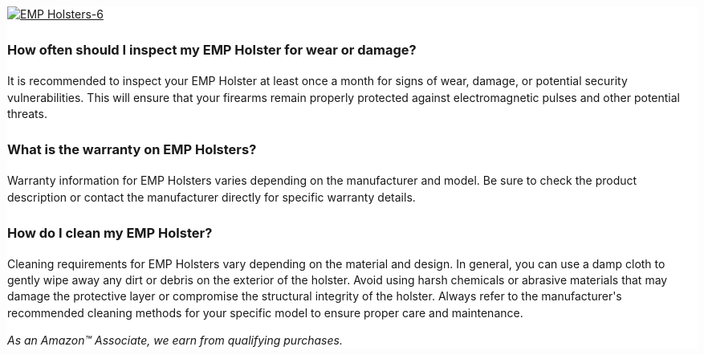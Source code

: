 <div><a href="https://serp.ly/@universityofguns/amazon/emp-holsters?utm_source=universityofguns&utm_medium=website&utm_campaign=universityofguns.com&utm_content=emp-holsters&utm_term=emp-holsters-6"><img src="https://imagedelivery.net/vy2bglCGN6hEeWOnSe2c7A/EMP+Holsters-6/public" alt="EMP Holsters-6"></a></div>

### How often should I inspect my EMP Holster for wear or damage?

It is recommended to inspect your EMP Holster at least once a month for signs of wear, damage, or potential security vulnerabilities. This will ensure that your firearms remain properly protected against electromagnetic pulses and other potential threats.

### What is the warranty on EMP Holsters?

Warranty information for EMP Holsters varies depending on the manufacturer and model. Be sure to check the product description or contact the manufacturer directly for specific warranty details.

### How do I clean my EMP Holster?

Cleaning requirements for EMP Holsters vary depending on the material and design. In general, you can use a damp cloth to gently wipe away any dirt or debris on the exterior of the holster. Avoid using harsh chemicals or abrasive materials that may damage the protective layer or compromise the structural integrity of the holster. Always refer to the manufacturer's recommended cleaning methods for your specific model to ensure proper care and maintenance.

_As an Amazon™ Associate, we earn from qualifying purchases._
